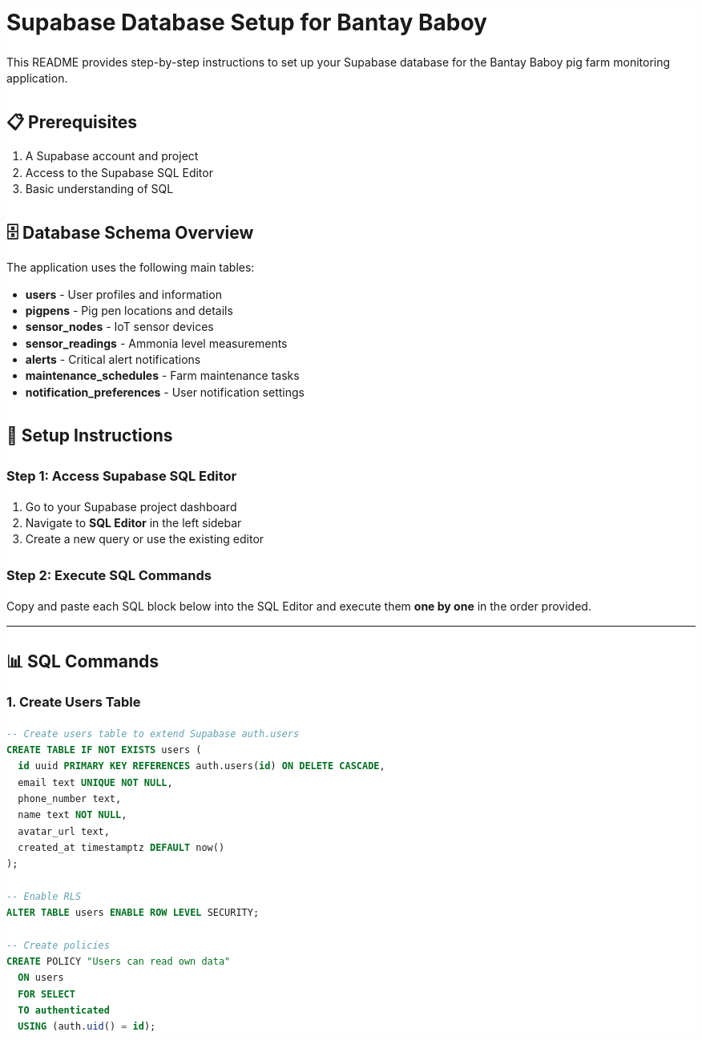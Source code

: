 # Supabase Database Setup for Bantay Baboy

This README provides step-by-step instructions to set up your Supabase database for the Bantay Baboy pig farm monitoring application.

## 📋 Prerequisites

1. A Supabase account and project
2. Access to the Supabase SQL Editor
3. Basic understanding of SQL

## 🗄️ Database Schema Overview

The application uses the following main tables:
- **users** - User profiles and information
- **pigpens** - Pig pen locations and details
- **sensor_nodes** - IoT sensor devices
- **sensor_readings** - Ammonia level measurements
- **alerts** - Critical alert notifications
- **maintenance_schedules** - Farm maintenance tasks
- **notification_preferences** - User notification settings

## 🚀 Setup Instructions

### Step 1: Access Supabase SQL Editor

1. Go to your Supabase project dashboard
2. Navigate to **SQL Editor** in the left sidebar
3. Create a new query or use the existing editor

### Step 2: Execute SQL Commands

Copy and paste each SQL block below into the SQL Editor and execute them **one by one** in the order provided.

---

## 📊 SQL Commands

### 1. Create Users Table

```sql
-- Create users table to extend Supabase auth.users
CREATE TABLE IF NOT EXISTS users (
  id uuid PRIMARY KEY REFERENCES auth.users(id) ON DELETE CASCADE,
  email text UNIQUE NOT NULL,
  phone_number text,
  name text NOT NULL,
  avatar_url text,
  created_at timestamptz DEFAULT now()
);

-- Enable RLS
ALTER TABLE users ENABLE ROW LEVEL SECURITY;

-- Create policies
CREATE POLICY "Users can read own data"
  ON users
  FOR SELECT
  TO authenticated
  USING (auth.uid() = id);

```